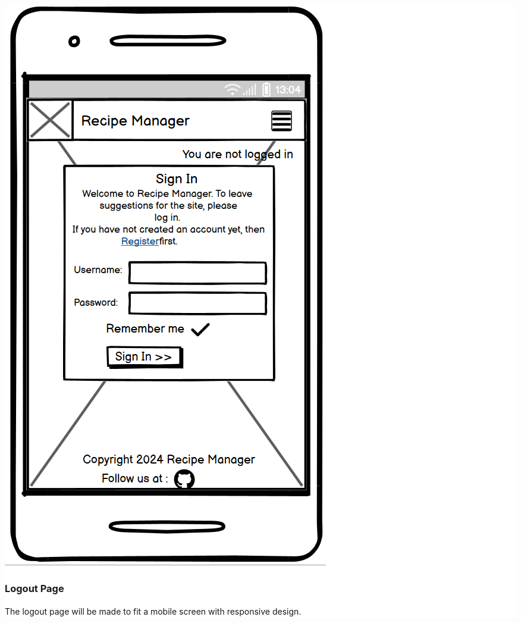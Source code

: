 ![user diagram](docs/wireframes/wireframe-mobsignin.png)

### Logout Page
The logout page will be made to fit a mobile screen with responsive design.